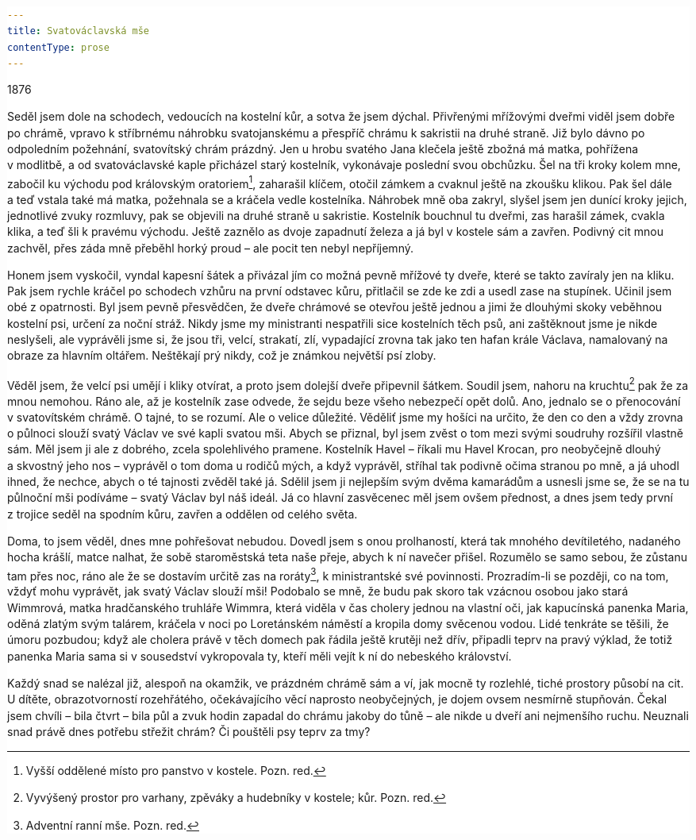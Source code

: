 ```yaml
---
title: Svatováclavská mše
contentType: prose
---
```


1876

Seděl jsem dole na schodech, vedoucích na kostelní kůr, a sotva že jsem dýchal. Přivřenými mřížovými dveřmi viděl jsem dobře po chrámě, vpravo k stříbrnému náhrobku svatojanskému a přespříč chrámu k sakristii na druhé straně. Již bylo dávno po odpoledním požehnání, svatovítský chrám prázdný. Jen u hrobu svatého Jana klečela ještě zbožná má matka, pohřížena v modlitbě, a od svatováclavské kaple přicházel starý kostelník, vykonávaje poslední svou obchůzku. Šel na tři kroky kolem mne, zabočil ku východu pod královským oratoriem[^91], zaharašil klíčem, otočil zámkem a cvaknul ještě na zkoušku klikou. Pak šel dále a teď vstala také má matka, požehnala se a kráčela vedle kostelníka. Náhrobek mně oba zakryl, slyšel jsem jen dunící kroky jejich, jednotlivé zvuky rozmluvy, pak se objevili na druhé straně u sakristie. Kostelník bouchnul tu dveřmi, zas harašil zámek, cvakla klika, a teď šli k pravému východu. Ještě zaznělo as dvoje zapadnutí železa a já byl v kostele sám a zavřen. Podivný cit mnou zachvěl, přes záda mně přeběhl horký proud – ale pocit ten nebyl nepříjemný.

Honem jsem vyskočil, vyndal kapesní šátek a přivázal jím co možná pevně mřížové ty dveře, které se takto zavíraly jen na kliku. Pak jsem rychle kráčel po schodech vzhůru na první odstavec kůru, přitlačil se zde ke zdi a usedl zase na stupínek. Učinil jsem obé z opatrnosti. Byl jsem pevně přesvědčen, že dveře chrámové se otevřou ještě jednou a jimi že dlouhými skoky veběhnou kostelní psi, určení za noční stráž. Nikdy jsme my ministranti nespatřili sice kostelních těch psů, ani zaštěknout jsme je nikde neslyšeli, ale vyprávěli jsme si, že jsou tři, velcí, strakatí, zlí, vypadající zrovna tak jako ten hafan krále Václava, namalovaný na obraze za hlavním oltářem. Neštěkají prý nikdy, což je známkou největší psí zloby.

Věděl jsem, že velcí psi umějí i kliky otvírat, a proto jsem dolejší dveře připevnil šátkem. Soudil jsem, nahoru na kruchtu[^92] pak že za mnou nemohou. Ráno ale, až je kostelník zase odvede, že sejdu beze všeho nebezpečí opět dolů. Ano, jednalo se o přenocování v svatovítském chrámě. O tajné, to se rozumí. Ale o velice důležité. Věděliť jsme my hošíci na určito, že den co den a vždy zrovna o půlnoci slouží svatý Václav ve své kapli svatou mši. Abych se přiznal, byl jsem zvěst o tom mezi svými soudruhy rozšířil vlastně sám. Měl jsem ji ale z dobrého, zcela spolehlivého pramene. Kostelník Havel – říkali mu Havel Krocan, pro neobyčejně dlouhý a skvostný jeho nos – vyprávěl o tom doma u rodičů mých, a když vyprávěl, stříhal tak podivně očima stranou po mně, a já uhodl ihned, že nechce, abych o té tajnosti zvěděl také já. Sdělil jsem ji nejlepším svým dvěma kamarádům a usnesli jsme se, že se na tu půlnoční mši podíváme – svatý Václav byl náš ideál. Já co hlavní zasvěcenec měl jsem ovšem přednost, a dnes jsem tedy první z trojice seděl na spodním kůru, zavřen a oddělen od celého světa.

Doma, to jsem věděl, dnes mne pohřešovat nebudou. Dovedl jsem s onou prolhaností, která tak mnohého devítiletého, nadaného hocha krášlí, matce nalhat, že sobě staroměstská teta naše přeje, abych k ní navečer přišel. Rozumělo se samo sebou, že zůstanu tam přes noc, ráno ale že se dostavím určitě zas na roráty[^93], k ministrantské své povinnosti. Prozradím-li se později, co na tom, vždyť mohu vyprávět, jak svatý Václav slouží mši! Podobalo se mně, že budu pak skoro tak vzácnou osobou jako stará Wimmrová, matka hradčanského truhláře Wimmra, která viděla v čas cholery jednou na vlastní oči, jak kapucínská panenka Maria, oděná zlatým svým talárem, kráčela v noci po Loretánském náměstí a kropila domy svěcenou vodou. Lidé tenkráte se těšili, že úmoru pozbudou; když ale cholera právě v těch domech pak řádila ještě krutěji než dřív, připadli teprv na pravý výklad, že totiž panenka Maria sama si v sousedství vykropovala ty, kteří měli vejít k ní do nebeského království.

Každý snad se nalézal již, alespoň na okamžik, ve prázdném chrámě sám a ví, jak mocně ty rozlehlé, tiché prostory působí na cit. U dítěte, obrazotvorností rozehřátého, očekávajícího věcí naprosto neobyčejných, je dojem ovsem nesmírně stupňován. Čekal jsem chvíli – bila čtvrt – bila půl a zvuk hodin zapadal do chrámu jakoby do tůně – ale nikde u dveří ani nejmenšího ruchu. Neuznali snad právě dnes potřebu střežit chrám? Či pouštěli psy teprv za tmy?


[^91]: Vyšší oddělené místo pro panstvo v kostele. Pozn. red.
[^92]: Vyvýšený prostor pro varhany, zpěváky a hudebníky v kostele; kůr. Pozn. red.
[^93]: Adventní ranní mše. Pozn. red.
[^94]: Malé, pevně umístěné varhany. Pozn. red.
[^95]: Socha podpírající jako sloup. _Pozn. red._
[^96]: Člověk, který šlape měchy u varhan. _Pozn. red._
[^97]: Knihy starého zákona obsahující 150 žalmů. Pozn. red.
[^98]: Ředitel kůru. Pozn. red.
[^99]: Pane! (začátek latinsky zpívané mše). _Pozn. red._
[^100]: Dej nám mír. _Pozn. red._
[^101]: Monumentální hrobka. Pozn. red.
[^102]: Ochoz pod okny v gotických chrámech. _Pozn. red._
[^103]: Bil na poplach. Pozn. red.
[^104]: Kněžská čtyřhranná pokrývka hlavy. Pozn. red.
[^105]: Část mše, při které kněz pozdvihuje hostii a víno. Pozn. red.